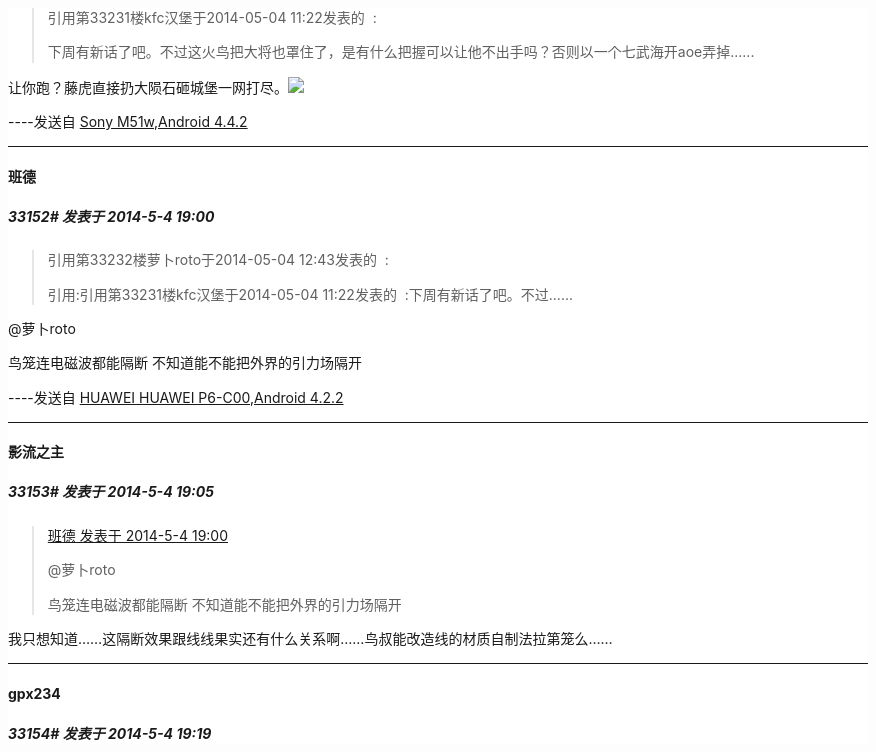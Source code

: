 

<blockquote>引用第33231楼kfc汉堡于2014-05-04 11:22发表的  :

下周有新话了吧。不过这火鸟把大将也罩住了，是有什么把握可以让他不出手吗？否则以一个七武海开aoe弄掉......</blockquote>
让你跑？藤虎直接扔大陨石砸城堡一网打尽。<img src="https://static.saraba1st.com/image/smiley/face/16.gif" referrerpolicy="no-referrer">


----发送自 [Sony M51w,Android 4.4.2](http://stage1.5j4m.com/?null)







-----

####  班德  
##### 33152#       发表于 2014-5-4 19:00



<blockquote>引用第33232楼萝卜roto于2014-05-04 12:43发表的  :

引用:引用第33231楼kfc汉堡于2014-05-04 11:22发表的  :下周有新话了吧。不过......</blockquote>
@萝卜roto

鸟笼连电磁波都能隔断 不知道能不能把外界的引力场隔开


----发送自 [HUAWEI HUAWEI P6-C00,Android 4.2.2](http://stage1.5j4m.com/?null) 







-----

####  影流之主  
##### 33153#       发表于 2014-5-4 19:05



<blockquote><a href="httphttps://bbs.saraba1st.com/2b/forum.php?mod=redirect&amp;goto=findpost&amp;pid=25275428&amp;ptid=98922" target="_blank">班德 发表于 2014-5-4 19:00</a>

@萝卜roto

鸟笼连电磁波都能隔断 不知道能不能把外界的引力场隔开</blockquote>
我只想知道……这隔断效果跟线线果实还有什么关系啊……鸟叔能改造线的材质自制法拉第笼么……







-----

####  gpx234  
##### 33154#       发表于 2014-5-4 19:19




